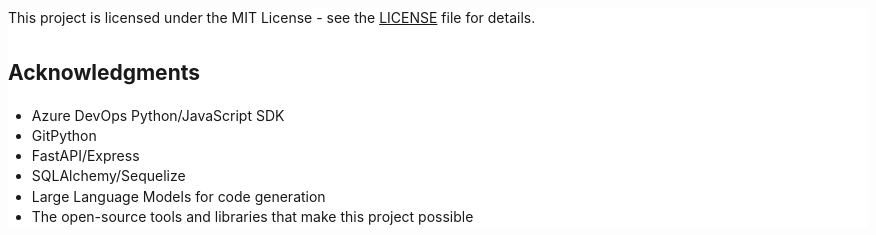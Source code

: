 This project is licensed under the MIT License - see the [LICENSE](LICENSE) file for details.

## Acknowledgments

- Azure DevOps Python/JavaScript SDK
- GitPython
- FastAPI/Express
- SQLAlchemy/Sequelize
- Large Language Models for code generation
- The open-source tools and libraries that make this project possible